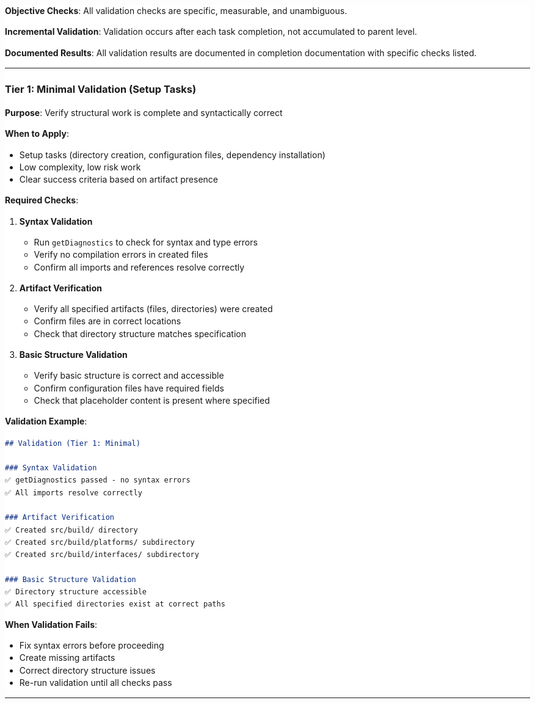 **Objective Checks**: All validation checks are specific, measurable, and unambiguous.

**Incremental Validation**: Validation occurs after each task completion, not accumulated to parent level.

**Documented Results**: All validation results are documented in completion documentation with specific checks listed.

---

### Tier 1: Minimal Validation (Setup Tasks)

**Purpose**: Verify structural work is complete and syntactically correct

**When to Apply**: 
- Setup tasks (directory creation, configuration files, dependency installation)
- Low complexity, low risk work
- Clear success criteria based on artifact presence

**Required Checks**:

1. **Syntax Validation**
   - Run `getDiagnostics` to check for syntax and type errors
   - Verify no compilation errors in created files
   - Confirm all imports and references resolve correctly

2. **Artifact Verification**
   - Verify all specified artifacts (files, directories) were created
   - Confirm files are in correct locations
   - Check that directory structure matches specification

3. **Basic Structure Validation**
   - Verify basic structure is correct and accessible
   - Confirm configuration files have required fields
   - Check that placeholder content is present where specified

**Validation Example**:

```markdown
## Validation (Tier 1: Minimal)

### Syntax Validation
✅ getDiagnostics passed - no syntax errors
✅ All imports resolve correctly

### Artifact Verification
✅ Created src/build/ directory
✅ Created src/build/platforms/ subdirectory
✅ Created src/build/interfaces/ subdirectory

### Basic Structure Validation
✅ Directory structure accessible
✅ All specified directories exist at correct paths
```

**When Validation Fails**:
- Fix syntax errors before proceeding
- Create missing artifacts
- Correct directory structure issues
- Re-run validation until all checks pass

---